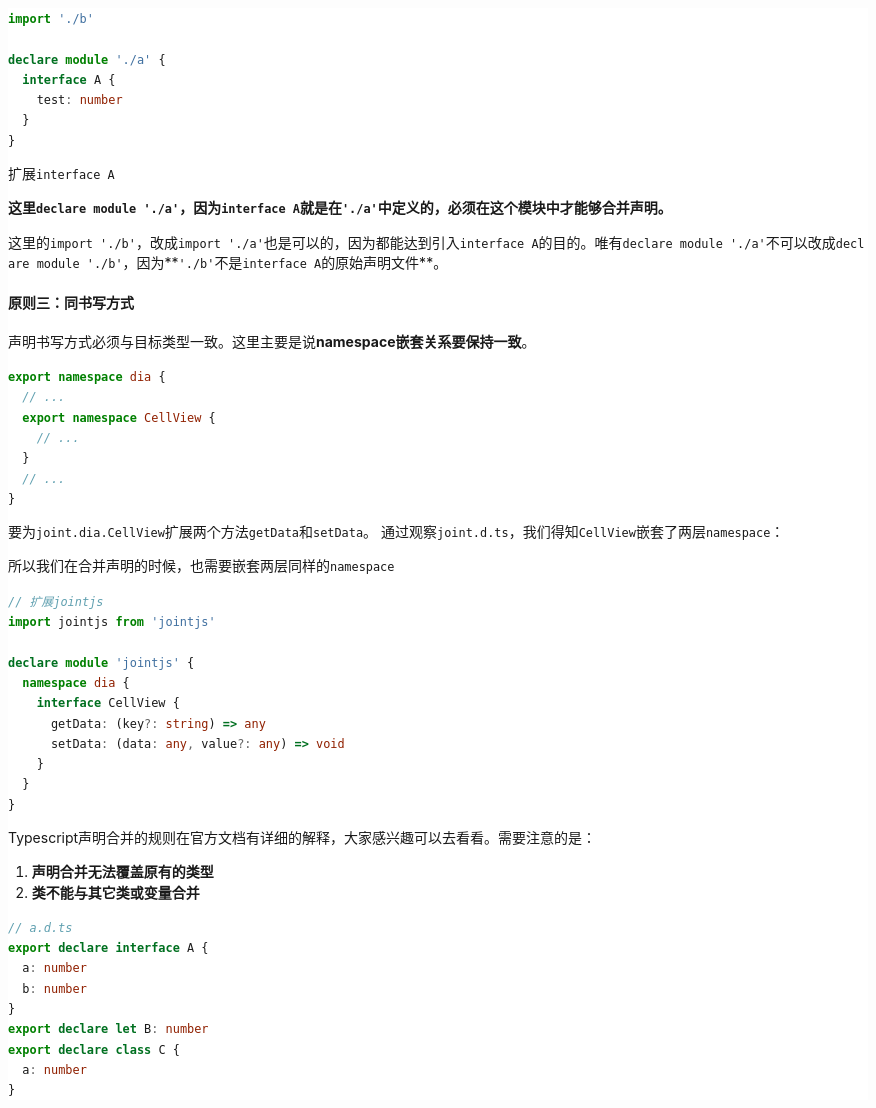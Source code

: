 ```ts
import './b'

declare module './a' {
  interface A {
    test: number
  }
}
```

扩展`interface A`

**这里`declare module './a'`，因为`interface A`就是在`'./a'`中定义的，必须在这个模块中才能够合并声明。**

这里的`import './b'`，改成`import './a'`也是可以的，因为都能达到引入`interface A`的目的。唯有`declare module './a'`不可以改成`declare module './b'`，因为**`'./b'`不是`interface A`的原始声明文件**。

#### 原则三：同书写方式

声明书写方式必须与目标类型一致。这里主要是说**namespace嵌套关系要保持一致**。

```ts
export namespace dia {
  // ...
  export namespace CellView {
    // ... 
  }
  // ...
}
```

要为`joint.dia.CellView`扩展两个方法`getData`和`setData`。
通过观察`joint.d.ts`，我们得知`CellView`嵌套了两层`namespace`：

所以我们在合并声明的时候，也需要嵌套两层同样的`namespace`

```ts
// 扩展jointjs
import jointjs from 'jointjs'

declare module 'jointjs' {
  namespace dia {
    interface CellView {
      getData: (key?: string) => any
      setData: (data: any, value?: any) => void
    }
  }
}
```

Typescript声明合并的规则在官方文档有详细的解释，大家感兴趣可以去看看。需要注意的是：

1. **声明合并无法覆盖原有的类型**
2. **类不能与其它类或变量合并**

```typescript
// a.d.ts
export declare interface A {
  a: number
  b: number
}
export declare let B: number
export declare class C {
  a: number
}
```
